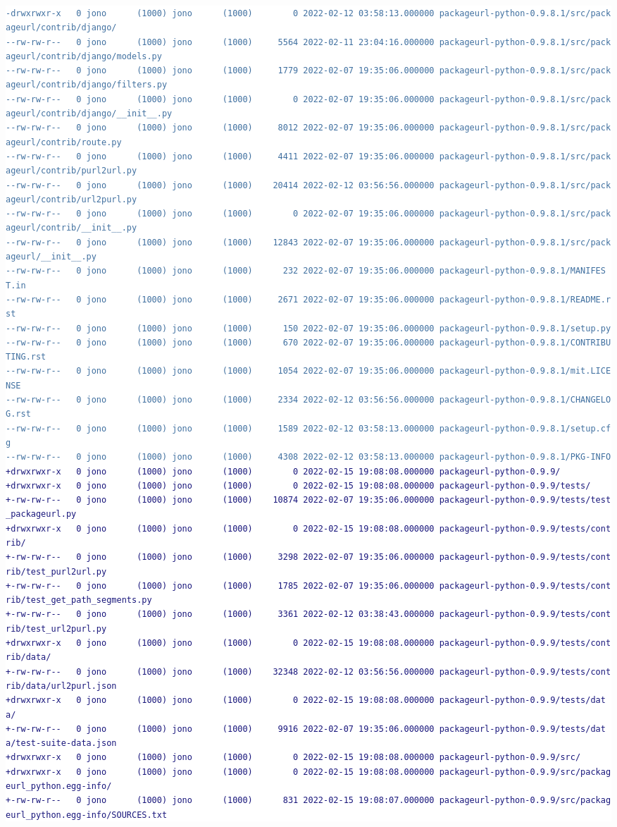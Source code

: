 ```diff
-drwxrwxr-x   0 jono      (1000) jono      (1000)        0 2022-02-12 03:58:13.000000 packageurl-python-0.9.8.1/src/packageurl/contrib/django/
--rw-rw-r--   0 jono      (1000) jono      (1000)     5564 2022-02-11 23:04:16.000000 packageurl-python-0.9.8.1/src/packageurl/contrib/django/models.py
--rw-rw-r--   0 jono      (1000) jono      (1000)     1779 2022-02-07 19:35:06.000000 packageurl-python-0.9.8.1/src/packageurl/contrib/django/filters.py
--rw-rw-r--   0 jono      (1000) jono      (1000)        0 2022-02-07 19:35:06.000000 packageurl-python-0.9.8.1/src/packageurl/contrib/django/__init__.py
--rw-rw-r--   0 jono      (1000) jono      (1000)     8012 2022-02-07 19:35:06.000000 packageurl-python-0.9.8.1/src/packageurl/contrib/route.py
--rw-rw-r--   0 jono      (1000) jono      (1000)     4411 2022-02-07 19:35:06.000000 packageurl-python-0.9.8.1/src/packageurl/contrib/purl2url.py
--rw-rw-r--   0 jono      (1000) jono      (1000)    20414 2022-02-12 03:56:56.000000 packageurl-python-0.9.8.1/src/packageurl/contrib/url2purl.py
--rw-rw-r--   0 jono      (1000) jono      (1000)        0 2022-02-07 19:35:06.000000 packageurl-python-0.9.8.1/src/packageurl/contrib/__init__.py
--rw-rw-r--   0 jono      (1000) jono      (1000)    12843 2022-02-07 19:35:06.000000 packageurl-python-0.9.8.1/src/packageurl/__init__.py
--rw-rw-r--   0 jono      (1000) jono      (1000)      232 2022-02-07 19:35:06.000000 packageurl-python-0.9.8.1/MANIFEST.in
--rw-rw-r--   0 jono      (1000) jono      (1000)     2671 2022-02-07 19:35:06.000000 packageurl-python-0.9.8.1/README.rst
--rw-rw-r--   0 jono      (1000) jono      (1000)      150 2022-02-07 19:35:06.000000 packageurl-python-0.9.8.1/setup.py
--rw-rw-r--   0 jono      (1000) jono      (1000)      670 2022-02-07 19:35:06.000000 packageurl-python-0.9.8.1/CONTRIBUTING.rst
--rw-rw-r--   0 jono      (1000) jono      (1000)     1054 2022-02-07 19:35:06.000000 packageurl-python-0.9.8.1/mit.LICENSE
--rw-rw-r--   0 jono      (1000) jono      (1000)     2334 2022-02-12 03:56:56.000000 packageurl-python-0.9.8.1/CHANGELOG.rst
--rw-rw-r--   0 jono      (1000) jono      (1000)     1589 2022-02-12 03:58:13.000000 packageurl-python-0.9.8.1/setup.cfg
--rw-rw-r--   0 jono      (1000) jono      (1000)     4308 2022-02-12 03:58:13.000000 packageurl-python-0.9.8.1/PKG-INFO
+drwxrwxr-x   0 jono      (1000) jono      (1000)        0 2022-02-15 19:08:08.000000 packageurl-python-0.9.9/
+drwxrwxr-x   0 jono      (1000) jono      (1000)        0 2022-02-15 19:08:08.000000 packageurl-python-0.9.9/tests/
+-rw-rw-r--   0 jono      (1000) jono      (1000)    10874 2022-02-07 19:35:06.000000 packageurl-python-0.9.9/tests/test_packageurl.py
+drwxrwxr-x   0 jono      (1000) jono      (1000)        0 2022-02-15 19:08:08.000000 packageurl-python-0.9.9/tests/contrib/
+-rw-rw-r--   0 jono      (1000) jono      (1000)     3298 2022-02-07 19:35:06.000000 packageurl-python-0.9.9/tests/contrib/test_purl2url.py
+-rw-rw-r--   0 jono      (1000) jono      (1000)     1785 2022-02-07 19:35:06.000000 packageurl-python-0.9.9/tests/contrib/test_get_path_segments.py
+-rw-rw-r--   0 jono      (1000) jono      (1000)     3361 2022-02-12 03:38:43.000000 packageurl-python-0.9.9/tests/contrib/test_url2purl.py
+drwxrwxr-x   0 jono      (1000) jono      (1000)        0 2022-02-15 19:08:08.000000 packageurl-python-0.9.9/tests/contrib/data/
+-rw-rw-r--   0 jono      (1000) jono      (1000)    32348 2022-02-12 03:56:56.000000 packageurl-python-0.9.9/tests/contrib/data/url2purl.json
+drwxrwxr-x   0 jono      (1000) jono      (1000)        0 2022-02-15 19:08:08.000000 packageurl-python-0.9.9/tests/data/
+-rw-rw-r--   0 jono      (1000) jono      (1000)     9916 2022-02-07 19:35:06.000000 packageurl-python-0.9.9/tests/data/test-suite-data.json
+drwxrwxr-x   0 jono      (1000) jono      (1000)        0 2022-02-15 19:08:08.000000 packageurl-python-0.9.9/src/
+drwxrwxr-x   0 jono      (1000) jono      (1000)        0 2022-02-15 19:08:08.000000 packageurl-python-0.9.9/src/packageurl_python.egg-info/
+-rw-rw-r--   0 jono      (1000) jono      (1000)      831 2022-02-15 19:08:07.000000 packageurl-python-0.9.9/src/packageurl_python.egg-info/SOURCES.txt
```